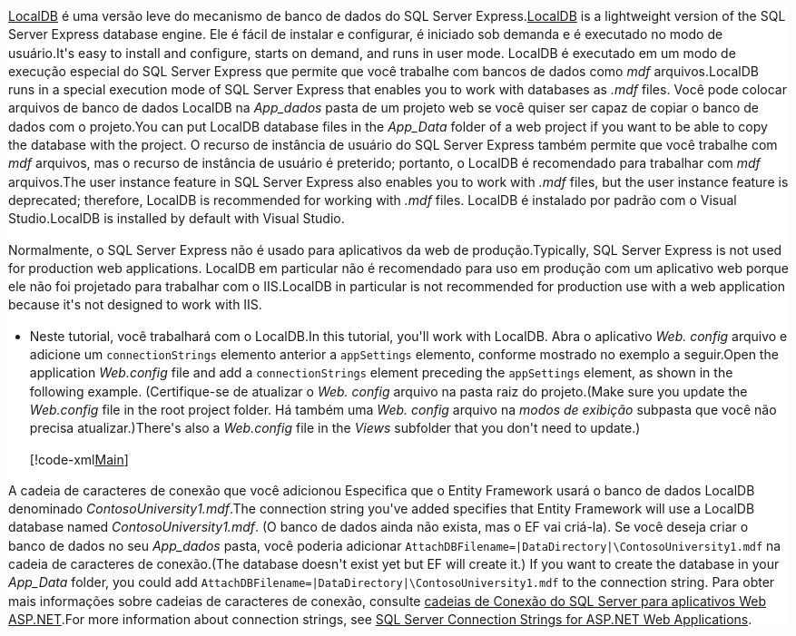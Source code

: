 <span data-ttu-id="3e930-258">[LocalDB](/sql/database-engine/configure-windows/sql-server-2016-express-localdb?view=sql-server-2017) é uma versão leve do mecanismo de banco de dados do SQL Server Express.</span><span class="sxs-lookup"><span data-stu-id="3e930-258">[LocalDB](/sql/database-engine/configure-windows/sql-server-2016-express-localdb?view=sql-server-2017) is a lightweight version of the SQL Server Express database engine.</span></span> <span data-ttu-id="3e930-259">Ele é fácil de instalar e configurar, é iniciado sob demanda e é executado no modo de usuário.</span><span class="sxs-lookup"><span data-stu-id="3e930-259">It's easy to install and configure, starts on demand, and runs in user mode.</span></span> <span data-ttu-id="3e930-260">LocalDB é executado em um modo de execução especial do SQL Server Express que permite que você trabalhe com bancos de dados como *mdf* arquivos.</span><span class="sxs-lookup"><span data-stu-id="3e930-260">LocalDB runs in a special execution mode of SQL Server Express that enables you to work with databases as *.mdf* files.</span></span> <span data-ttu-id="3e930-261">Você pode colocar arquivos de banco de dados LocalDB na *App\_dados* pasta de um projeto web se você quiser ser capaz de copiar o banco de dados com o projeto.</span><span class="sxs-lookup"><span data-stu-id="3e930-261">You can put LocalDB database files in the *App\_Data* folder of a web project if you want to be able to copy the database with the project.</span></span> <span data-ttu-id="3e930-262">O recurso de instância de usuário do SQL Server Express também permite que você trabalhe com *mdf* arquivos, mas o recurso de instância de usuário é preterido; portanto, o LocalDB é recomendado para trabalhar com *mdf* arquivos.</span><span class="sxs-lookup"><span data-stu-id="3e930-262">The user instance feature in SQL Server Express also enables you to work with *.mdf* files, but the user instance feature is deprecated; therefore, LocalDB is recommended for working with *.mdf* files.</span></span> <span data-ttu-id="3e930-263">LocalDB é instalado por padrão com o Visual Studio.</span><span class="sxs-lookup"><span data-stu-id="3e930-263">LocalDB is installed by default with Visual Studio.</span></span>

<span data-ttu-id="3e930-264">Normalmente, o SQL Server Express não é usado para aplicativos da web de produção.</span><span class="sxs-lookup"><span data-stu-id="3e930-264">Typically, SQL Server Express is not used for production web applications.</span></span> <span data-ttu-id="3e930-265">LocalDB em particular não é recomendado para uso em produção com um aplicativo web porque ele não foi projetado para trabalhar com o IIS.</span><span class="sxs-lookup"><span data-stu-id="3e930-265">LocalDB in particular is not recommended for production use with a web application because it's not designed to work with IIS.</span></span>

- <span data-ttu-id="3e930-266">Neste tutorial, você trabalhará com o LocalDB.</span><span class="sxs-lookup"><span data-stu-id="3e930-266">In this tutorial, you'll work with LocalDB.</span></span> <span data-ttu-id="3e930-267">Abra o aplicativo *Web. config* arquivo e adicione um `connectionStrings` elemento anterior a `appSettings` elemento, conforme mostrado no exemplo a seguir.</span><span class="sxs-lookup"><span data-stu-id="3e930-267">Open the application *Web.config* file and add a `connectionStrings` element preceding the `appSettings` element, as shown in the following example.</span></span> <span data-ttu-id="3e930-268">(Certifique-se de atualizar o *Web. config* arquivo na pasta raiz do projeto.</span><span class="sxs-lookup"><span data-stu-id="3e930-268">(Make sure you update the *Web.config* file in the root project folder.</span></span> <span data-ttu-id="3e930-269">Há também uma *Web. config* arquivo na *modos de exibição* subpasta que você não precisa atualizar.)</span><span class="sxs-lookup"><span data-stu-id="3e930-269">There's also a *Web.config* file in the *Views* subfolder that you don't need to update.)</span></span>

   [!code-xml[Main](creating-an-entity-framework-data-model-for-an-asp-net-mvc-application/samples/sample10.xml?highlight=1-3)]

<span data-ttu-id="3e930-270">A cadeia de caracteres de conexão que você adicionou Especifica que o Entity Framework usará o banco de dados LocalDB denominado *ContosoUniversity1.mdf*.</span><span class="sxs-lookup"><span data-stu-id="3e930-270">The connection string you've added specifies that Entity Framework will use a LocalDB database named *ContosoUniversity1.mdf*.</span></span> <span data-ttu-id="3e930-271">(O banco de dados ainda não exista, mas o EF vai criá-la). Se você deseja criar o banco de dados no seu *App\_dados* pasta, você poderia adicionar `AttachDBFilename=|DataDirectory|\ContosoUniversity1.mdf` na cadeia de caracteres de conexão.</span><span class="sxs-lookup"><span data-stu-id="3e930-271">(The database doesn't exist yet but EF will create it.) If you want to create the database in your *App\_Data* folder, you could add `AttachDBFilename=|DataDirectory|\ContosoUniversity1.mdf` to the connection string.</span></span> <span data-ttu-id="3e930-272">Para obter mais informações sobre cadeias de caracteres de conexão, consulte [cadeias de Conexão do SQL Server para aplicativos Web ASP.NET](/previous-versions/aspnet/jj653752(v=vs.110)).</span><span class="sxs-lookup"><span data-stu-id="3e930-272">For more information about connection strings, see [SQL Server Connection Strings for ASP.NET Web Applications](/previous-versions/aspnet/jj653752(v=vs.110)).</span></span>
